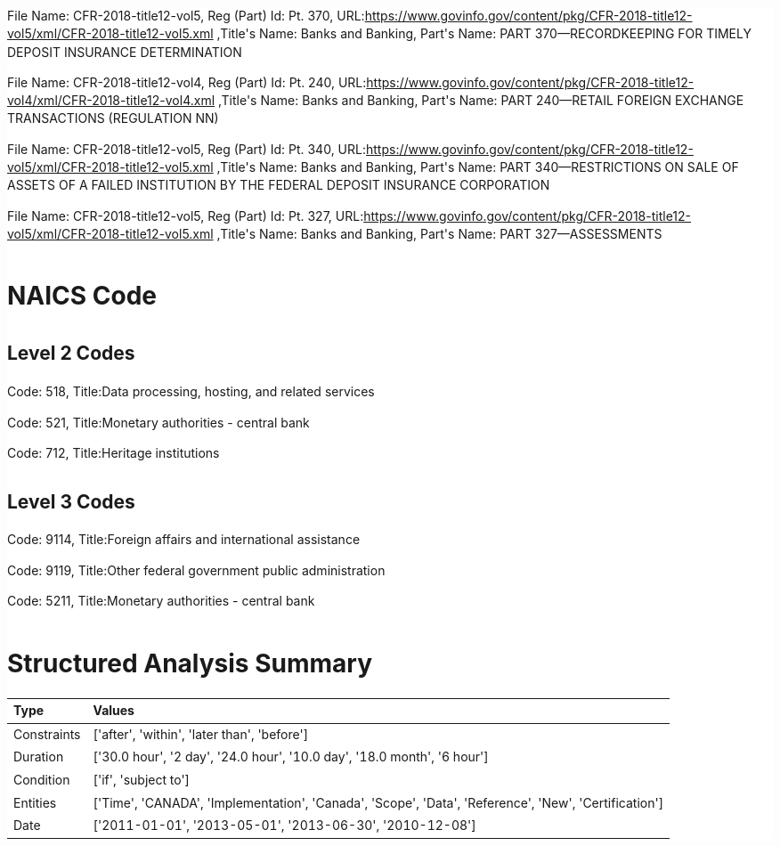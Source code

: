 File Name: CFR-2018-title12-vol5, Reg (Part) Id: Pt. 370, URL:https://www.govinfo.gov/content/pkg/CFR-2018-title12-vol5/xml/CFR-2018-title12-vol5.xml
,Title's Name: Banks and Banking, Part's Name: PART 370—RECORDKEEPING FOR TIMELY DEPOSIT INSURANCE DETERMINATION

File Name: CFR-2018-title12-vol4, Reg (Part) Id: Pt. 240, URL:https://www.govinfo.gov/content/pkg/CFR-2018-title12-vol4/xml/CFR-2018-title12-vol4.xml
,Title's Name: Banks and Banking, Part's Name: PART 240—RETAIL FOREIGN EXCHANGE TRANSACTIONS (REGULATION NN)

File Name: CFR-2018-title12-vol5, Reg (Part) Id: Pt. 340, URL:https://www.govinfo.gov/content/pkg/CFR-2018-title12-vol5/xml/CFR-2018-title12-vol5.xml
,Title's Name: Banks and Banking, Part's Name: PART 340—RESTRICTIONS ON SALE OF ASSETS OF A FAILED INSTITUTION BY THE FEDERAL DEPOSIT INSURANCE CORPORATION

File Name: CFR-2018-title12-vol5, Reg (Part) Id: Pt. 327, URL:https://www.govinfo.gov/content/pkg/CFR-2018-title12-vol5/xml/CFR-2018-title12-vol5.xml
,Title's Name: Banks and Banking, Part's Name: PART 327—ASSESSMENTS




# NAICS Code
## Level 2 Codes
Code: 518, Title:Data processing, hosting, and related services

Code: 521, Title:Monetary authorities - central bank

Code: 712, Title:Heritage institutions




## Level 3 Codes
Code: 9114, Title:Foreign affairs and international assistance

Code: 9119, Title:Other federal government public administration

Code: 5211, Title:Monetary authorities - central bank







# Structured Analysis Summary
| Type        | Values                                                                                               |
|:------------|:-----------------------------------------------------------------------------------------------------|
| Constraints | ['after', 'within', 'later than', 'before']                                                          |
| Duration    | ['30.0 hour', '2 day', '24.0 hour', '10.0 day', '18.0 month', '6 hour']                              |
| Condition   | ['if', 'subject to']                                                                                 |
| Entities    | ['Time', 'CANADA', 'Implementation', 'Canada', 'Scope', 'Data', 'Reference', 'New', 'Certification'] |
| Date        | ['2011-01-01', '2013-05-01', '2013-06-30', '2010-12-08']                                             |

